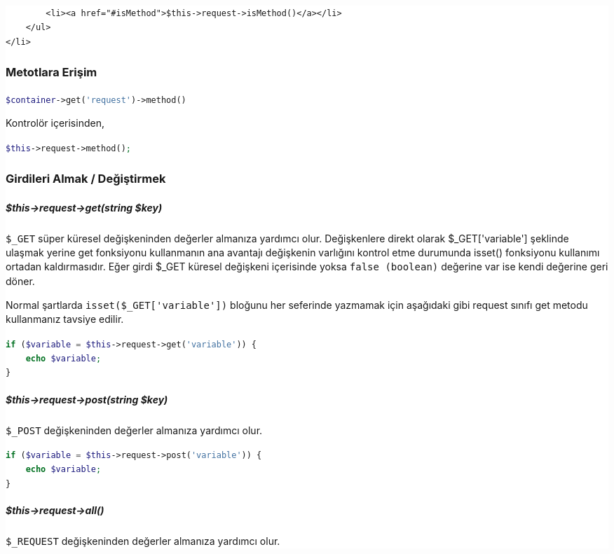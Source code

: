             <li><a href="#isMethod">$this->request->isMethod()</a></li>
    	</ul>
    </li>
</ul>

<a name="accessing-methods"></a>

### Metotlara Erişim

```php
$container->get('request')->method()
```
Kontrolör içerisinden,

```php
$this->request->method();
```

<a name="inputs"></a>

### Girdileri Almak / Değiştirmek

<a name="get"></a>

##### $this->request->get(string $key)

<kbd>$_GET</kbd> süper küresel değişkeninden değerler almanıza yardımcı olur. Değişkenlere direkt olarak $_GET['variable'] şeklinde ulaşmak yerine get fonksiyonu kullanmanın ana avantajı değişkenin varlığını kontrol etme durumunda isset() fonksiyonu kullanımı ortadan kaldırmasıdır. Eğer girdi $_GET küresel değişkeni içerisinde yoksa <kbd>false (boolean)</kbd> değerine var ise kendi değerine geri döner. 

Normal şartlarda <kbd>isset($_GET['variable'])</kbd> bloğunu her seferinde yazmamak için aşağıdaki gibi request sınıfı get metodu kullanmanız tavsiye edilir.

```php
if ($variable = $this->request->get('variable')) {
    echo $variable;
}
```

<a name="post"></a>

##### $this->request->post(string $key)

<kbd>$_POST</kbd> değişkeninden değerler almanıza yardımcı olur.

```php
if ($variable = $this->request->post('variable')) {
    echo $variable;
}
```

<a name="all"></a>

##### $this->request->all()

<kbd>$_REQUEST</kbd> değişkeninden değerler almanıza yardımcı olur.
